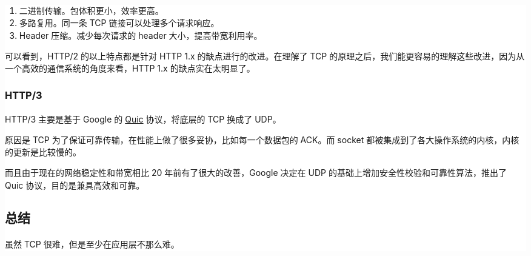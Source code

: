 1. 二进制传输。包体积更小，效率更高。
2. 多路复用。同一条 TCP 链接可以处理多个请求响应。
3. Header 压缩。减少每次请求的 header 大小，提高带宽利用率。

可以看到，HTTP/2 的以上特点都是针对 HTTP 1.x 的缺点进行的改进。在理解了 TCP 的原理之后，我们能更容易的理解这些改进，因为从一个高效的通信系统的角度来看，HTTP 1.x 的缺点实在太明显了。

### HTTP/3

HTTP/3 主要是基于 Google 的 [Quic](https://www.chromium.org/quic) 协议，将底层的 TCP 换成了 UDP。

原因是 TCP 为了保证可靠传输，在性能上做了很多妥协，比如每一个数据包的 ACK。而 socket 都被集成到了各大操作系统的内核，内核的更新是比较慢的。

而且由于现在的网络稳定性和带宽相比 20 年前有了很大的改善，Google 决定在 UDP 的基础上增加安全性校验和可靠性算法，推出了 Quic 协议，目的是兼具高效和可靠。

## 总结

虽然 TCP 很难，但是至少在应用层不那么难。
